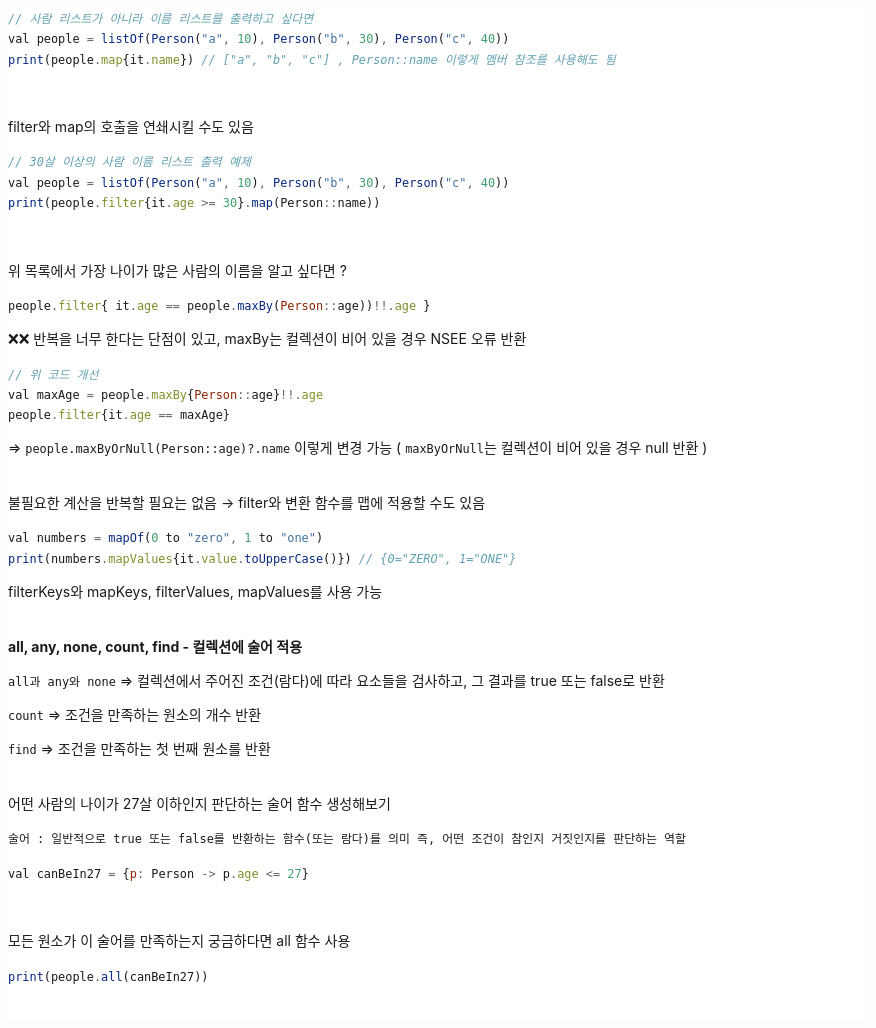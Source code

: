 ```jsx
// 사람 리스트가 아니라 이름 리스트를 출력하고 싶다면
val people = listOf(Person("a", 10), Person("b", 30), Person("c", 40))
print(people.map{it.name}) // ["a", "b", "c"] , Person::name 이렇게 멤버 참조를 사용해도 됨
```
<br>

filter와 map의 호출을 연쇄시킬 수도 있음

```jsx
// 30살 이상의 사람 이름 리스트 출력 예제
val people = listOf(Person("a", 10), Person("b", 30), Person("c", 40))
print(people.filter{it.age >= 30}.map(Person::name))
```
<br>

위 목록에서 가장 나이가 많은 사람의 이름을 알고 싶다면 ?

```jsx
people.filter{ it.age == people.maxBy(Person::age))!!.age }
```

❌❌ 반복을 너무 한다는 단점이 있고, maxBy는 컬렉션이 비어 있을 경우 NSEE 오류 반환

```jsx
// 위 코드 개선
val maxAge = people.maxBy{Person::age}!!.age
people.filter{it.age == maxAge}
```

⇒ `people.maxByOrNull(Person::age)?.name` 이렇게 변경 가능 ( `maxByOrNull`는 컬렉션이 비어 있을 경우 null 반환 )<br><br>

불필요한 계산을 반복할 필요는 없음 → filter와 변환 함수를 맵에 적용할 수도 있음

```jsx
val numbers = mapOf(0 to "zero", 1 to "one")
print(numbers.mapValues{it.value.toUpperCase()}) // {0="ZERO", 1="ONE"}
```

filterKeys와 mapKeys, filterValues, mapValues를 사용 가능<br><br>

**all, any, none, count, find - 컬렉션에 술어 적용**

`all과 any와 none` ⇒ 컬렉션에서 주어진 조건(람다)에 따라 요소들을 검사하고, 그 결과를 true 또는 false로 반환

`count` ⇒ 조건을 만족하는 원소의 개수 반환 

`find` ⇒ 조건을 만족하는 첫 번째 원소를 반환<br><br>

어떤 사람의 나이가 27살 이하인지 판단하는 술어 함수 생성해보기

`술어 : 일반적으로 true 또는 false를 반환하는 함수(또는 람다)를 의미 즉, 어떤 조건이 참인지 거짓인지를 판단하는 역할`

```jsx
val canBeIn27 = {p: Person -> p.age <= 27}
```
<br>

모든 원소가 이 술어를 만족하는지 궁금하다면 all 함수 사용

```jsx
print(people.all(canBeIn27))
```
<br>
